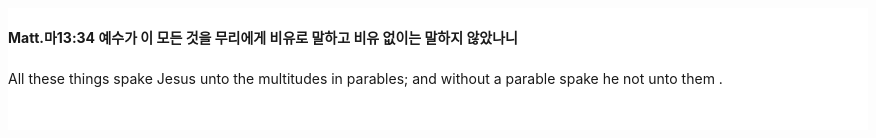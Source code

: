 
<div class="columns">
  <div class="scriptures">
    <br>
    <div class="scripture">
      <b>Matt.마13:34 예수가 이 모든 것을 무리에게 비유로 말하고 비유 없이는 말하지 않았나니 
      </b>
    </div>
    <br>
    <div class="scripture">All these things spake Jesus unto the multitudes in parables; and without a parable spake he not unto them . 
    </div>
    <br>
    <div class="scripture">
      <b>
      </b>
    </div>
    <br>
    <div class="scripture">
    </div>         
  </div>
  <div class="image-container">